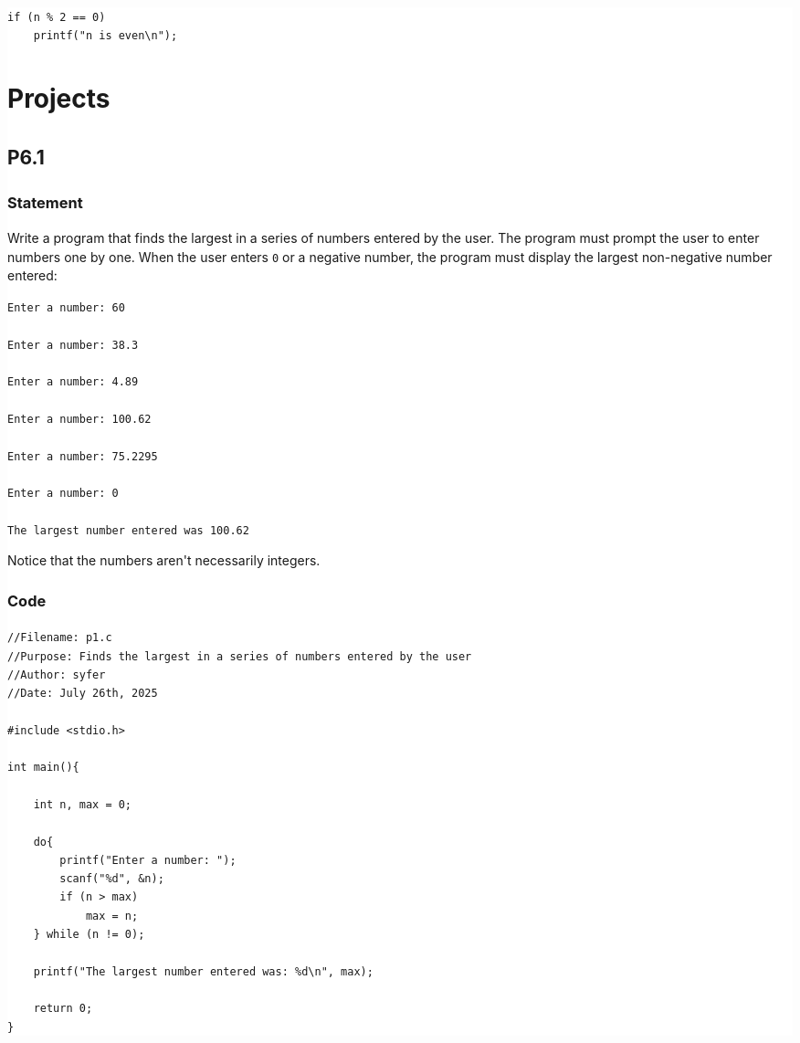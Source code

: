 ```
if (n % 2 == 0) 
    printf("n is even\n");
```

# Projects
## P6.1
### Statement
Write a program that finds the largest in a series of numbers entered by the user. The program must prompt the user to enter numbers one by one. When the user enters `0` or a negative number, the program must display the largest non-negative number entered:

```
Enter a number: 60

Enter a number: 38.3

Enter a number: 4.89

Enter a number: 100.62

Enter a number: 75.2295

Enter a number: 0

The largest number entered was 100.62
```

Notice that the numbers aren't necessarily integers.

### Code

```
//Filename: p1.c
//Purpose: Finds the largest in a series of numbers entered by the user
//Author: syfer
//Date: July 26th, 2025

#include <stdio.h>

int main(){

    int n, max = 0;

    do{
        printf("Enter a number: ");
        scanf("%d", &n);
        if (n > max)
            max = n;
    } while (n != 0);
    
    printf("The largest number entered was: %d\n", max);

    return 0;
}

```
